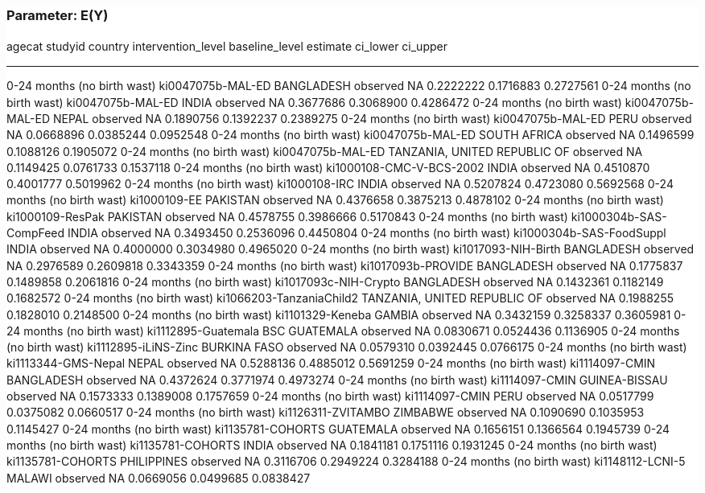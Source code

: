 
### Parameter: E(Y)


agecat                        studyid                    country                        intervention_level   baseline_level     estimate    ci_lower    ci_upper
----------------------------  -------------------------  -----------------------------  -------------------  ---------------  ----------  ----------  ----------
0-24 months (no birth wast)   ki0047075b-MAL-ED          BANGLADESH                     observed             NA                0.2222222   0.1716883   0.2727561
0-24 months (no birth wast)   ki0047075b-MAL-ED          INDIA                          observed             NA                0.3677686   0.3068900   0.4286472
0-24 months (no birth wast)   ki0047075b-MAL-ED          NEPAL                          observed             NA                0.1890756   0.1392237   0.2389275
0-24 months (no birth wast)   ki0047075b-MAL-ED          PERU                           observed             NA                0.0668896   0.0385244   0.0952548
0-24 months (no birth wast)   ki0047075b-MAL-ED          SOUTH AFRICA                   observed             NA                0.1496599   0.1088126   0.1905072
0-24 months (no birth wast)   ki0047075b-MAL-ED          TANZANIA, UNITED REPUBLIC OF   observed             NA                0.1149425   0.0761733   0.1537118
0-24 months (no birth wast)   ki1000108-CMC-V-BCS-2002   INDIA                          observed             NA                0.4510870   0.4001777   0.5019962
0-24 months (no birth wast)   ki1000108-IRC              INDIA                          observed             NA                0.5207824   0.4723080   0.5692568
0-24 months (no birth wast)   ki1000109-EE               PAKISTAN                       observed             NA                0.4376658   0.3875213   0.4878102
0-24 months (no birth wast)   ki1000109-ResPak           PAKISTAN                       observed             NA                0.4578755   0.3986666   0.5170843
0-24 months (no birth wast)   ki1000304b-SAS-CompFeed    INDIA                          observed             NA                0.3493450   0.2536096   0.4450804
0-24 months (no birth wast)   ki1000304b-SAS-FoodSuppl   INDIA                          observed             NA                0.4000000   0.3034980   0.4965020
0-24 months (no birth wast)   ki1017093-NIH-Birth        BANGLADESH                     observed             NA                0.2976589   0.2609818   0.3343359
0-24 months (no birth wast)   ki1017093b-PROVIDE         BANGLADESH                     observed             NA                0.1775837   0.1489858   0.2061816
0-24 months (no birth wast)   ki1017093c-NIH-Crypto      BANGLADESH                     observed             NA                0.1432361   0.1182149   0.1682572
0-24 months (no birth wast)   ki1066203-TanzaniaChild2   TANZANIA, UNITED REPUBLIC OF   observed             NA                0.1988255   0.1828010   0.2148500
0-24 months (no birth wast)   ki1101329-Keneba           GAMBIA                         observed             NA                0.3432159   0.3258337   0.3605981
0-24 months (no birth wast)   ki1112895-Guatemala BSC    GUATEMALA                      observed             NA                0.0830671   0.0524436   0.1136905
0-24 months (no birth wast)   ki1112895-iLiNS-Zinc       BURKINA FASO                   observed             NA                0.0579310   0.0392445   0.0766175
0-24 months (no birth wast)   ki1113344-GMS-Nepal        NEPAL                          observed             NA                0.5288136   0.4885012   0.5691259
0-24 months (no birth wast)   ki1114097-CMIN             BANGLADESH                     observed             NA                0.4372624   0.3771974   0.4973274
0-24 months (no birth wast)   ki1114097-CMIN             GUINEA-BISSAU                  observed             NA                0.1573333   0.1389008   0.1757659
0-24 months (no birth wast)   ki1114097-CMIN             PERU                           observed             NA                0.0517799   0.0375082   0.0660517
0-24 months (no birth wast)   ki1126311-ZVITAMBO         ZIMBABWE                       observed             NA                0.1090690   0.1035953   0.1145427
0-24 months (no birth wast)   ki1135781-COHORTS          GUATEMALA                      observed             NA                0.1656151   0.1366564   0.1945739
0-24 months (no birth wast)   ki1135781-COHORTS          INDIA                          observed             NA                0.1841181   0.1751116   0.1931245
0-24 months (no birth wast)   ki1135781-COHORTS          PHILIPPINES                    observed             NA                0.3116706   0.2949224   0.3284188
0-24 months (no birth wast)   ki1148112-LCNI-5           MALAWI                         observed             NA                0.0669056   0.0499685   0.0838427